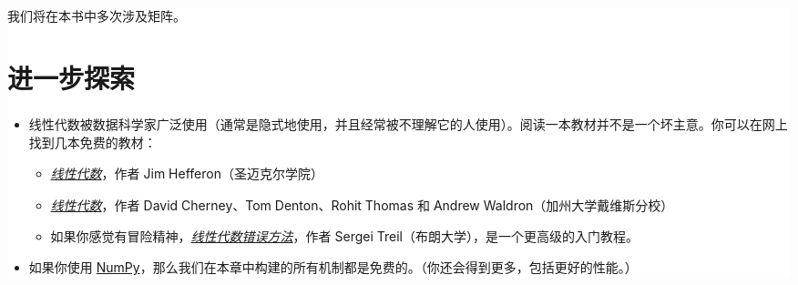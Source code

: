 我们将在本书中多次涉及矩阵。

# 进一步探索

+   线性代数被数据科学家广泛使用（通常是隐式地使用，并且经常被不理解它的人使用）。阅读一本教材并不是一个坏主意。你可以在网上找到几本免费的教材：

    +   [*线性代数*](http://joshua.smcvt.edu/linearalgebra/)，作者 Jim Hefferon（圣迈克尔学院）

    +   [*线性代数*](https://www.math.ucdavis.edu/~linear/linear-guest.pdf)，作者 David Cherney、Tom Denton、Rohit Thomas 和 Andrew Waldron（加州大学戴维斯分校）

    +   如果你感觉有冒险精神，[*线性代数错误方法*](https://www.math.brown.edu/~treil/papers/LADW/LADW_2017-09-04.pdf)，作者 Sergei Treil（布朗大学），是一个更高级的入门教程。

+   如果你使用 [NumPy](http://www.numpy.org)，那么我们在本章中构建的所有机制都是免费的。（你还会得到更多，包括更好的性能。）
